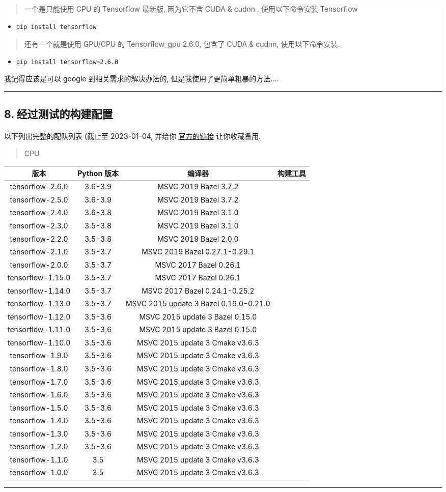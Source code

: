 > 一个是只能使用 CPU 的 Tensorflow 最新版, 因为它不含 CUDA & cudnn , 使用以下命令安装 Tensorflow

- `pip install tensorflow`

> 还有一个就是使用 GPU/CPU 的 Tensorflow_gpu 2.6.0, 包含了 CUDA & cudnn, 使用以下命令安装.

- `pip install tensorflow=2.6.0`

我记得应该是可以 google 到相关需求的解决办法的, 但是我使用了更简单粗暴的方法....

---

## 8. 经过测试的构建配置

以下列出完整的配队列表 (截止至 2023-01-04, 并给你 [官方的链接](https://www.tensorflow.org/install/source_windows?hl=zh-cn#gpu) 让你收藏备用.

> CPU

| 版本 | Python 版本 | 编译器 | 构建工具 |
| :--: | :--: | :--: | :--: | 
| tensorflow-2.6.0	 | 3.6-3.9 | MSVC 2019 Bazel 3.7.2 |
| tensorflow-2.5.0	 | 3.6-3.9 | MSVC 2019 Bazel 3.7.2 |
| tensorflow-2.4.0	 | 3.6-3.8 | MSVC 2019 Bazel 3.1.0 |
| tensorflow-2.3.0	 | 3.5-3.8 | MSVC 2019 Bazel 3.1.0 |
| tensorflow-2.2.0	 | 3.5-3.8 | MSVC 2019 Bazel 2.0.0 |
| tensorflow-2.1.0	 | 3.5-3.7 | MSVC 2019 Bazel 0.27.1-0.29.1 |
| tensorflow-2.0.0	 | 3.5-3.7 | MSVC 2017 Bazel 0.26.1 |
| tensorflow-1.15.0 | 3.5-3.7 | MSVC 2017 Bazel 0.26.1 |
| tensorflow-1.14.0 | 3.5-3.7 | MSVC 2017 Bazel 0.24.1-0.25.2 |
| tensorflow-1.13.0 | 3.5-3.7 | MSVC 2015 update 3 Bazel 0.19.0-0.21.0 |
| tensorflow-1.12.0 | 3.5-3.6 | MSVC 2015 update 3 Bazel 0.15.0 |
| tensorflow-1.11.0 | 3.5-3.6 | MSVC 2015 update 3 Bazel 0.15.0 |
| tensorflow-1.10.0 | 3.5-3.6 | MSVC 2015 update 3 Cmake v3.6.3 |
| tensorflow-1.9.0 | 3.5-3.6 | MSVC 2015 update 3 Cmake v3.6.3 |
| tensorflow-1.8.0 | 3.5-3.6 | MSVC 2015 update 3 Cmake v3.6.3 |
| tensorflow-1.7.0 | 3.5-3.6 | MSVC 2015 update 3 Cmake v3.6.3 |
| tensorflow-1.6.0 | 3.5-3.6 | MSVC 2015 update 3 Cmake v3.6.3 |
| tensorflow-1.5.0 | 3.5-3.6 | MSVC 2015 update 3 Cmake v3.6.3 |
| tensorflow-1.4.0 | 3.5-3.6 | MSVC 2015 update 3 Cmake v3.6.3 |
| tensorflow-1.3.0 | 3.5-3.6 | MSVC 2015 update 3 Cmake v3.6.3 |
| tensorflow-1.2.0 | 3.5-3.6 | MSVC 2015 update 3 Cmake v3.6.3 |
| tensorflow-1.1.0 | 3.5 | MSVC 2015 update 3 Cmake v3.6.3 |
| tensorflow-1.0.0 | 3.5 | MSVC 2015 update 3 Cmake v3.6.3 |

---